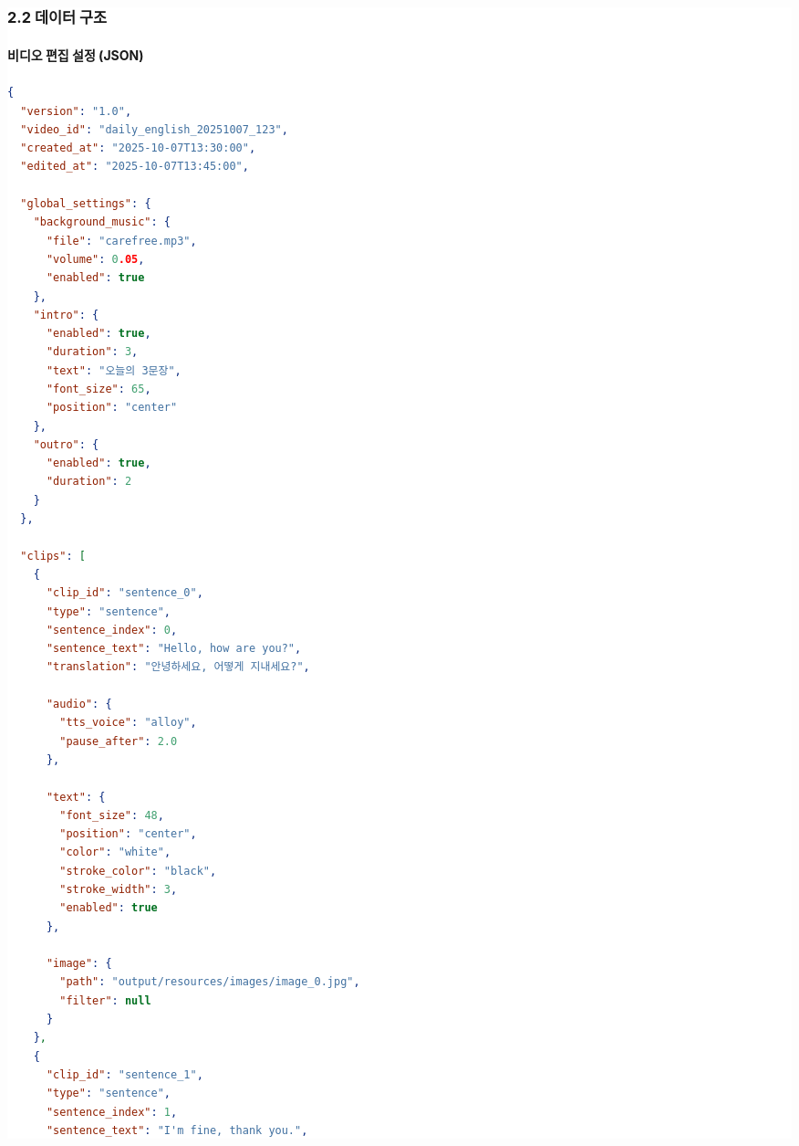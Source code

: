 ```
```

### 2.2 데이터 구조

#### 비디오 편집 설정 (JSON)
```json
{
  "version": "1.0",
  "video_id": "daily_english_20251007_123",
  "created_at": "2025-10-07T13:30:00",
  "edited_at": "2025-10-07T13:45:00",

  "global_settings": {
    "background_music": {
      "file": "carefree.mp3",
      "volume": 0.05,
      "enabled": true
    },
    "intro": {
      "enabled": true,
      "duration": 3,
      "text": "오늘의 3문장",
      "font_size": 65,
      "position": "center"
    },
    "outro": {
      "enabled": true,
      "duration": 2
    }
  },

  "clips": [
    {
      "clip_id": "sentence_0",
      "type": "sentence",
      "sentence_index": 0,
      "sentence_text": "Hello, how are you?",
      "translation": "안녕하세요, 어떻게 지내세요?",

      "audio": {
        "tts_voice": "alloy",
        "pause_after": 2.0
      },

      "text": {
        "font_size": 48,
        "position": "center",
        "color": "white",
        "stroke_color": "black",
        "stroke_width": 3,
        "enabled": true
      },

      "image": {
        "path": "output/resources/images/image_0.jpg",
        "filter": null
      }
    },
    {
      "clip_id": "sentence_1",
      "type": "sentence",
      "sentence_index": 1,
      "sentence_text": "I'm fine, thank you.",
```